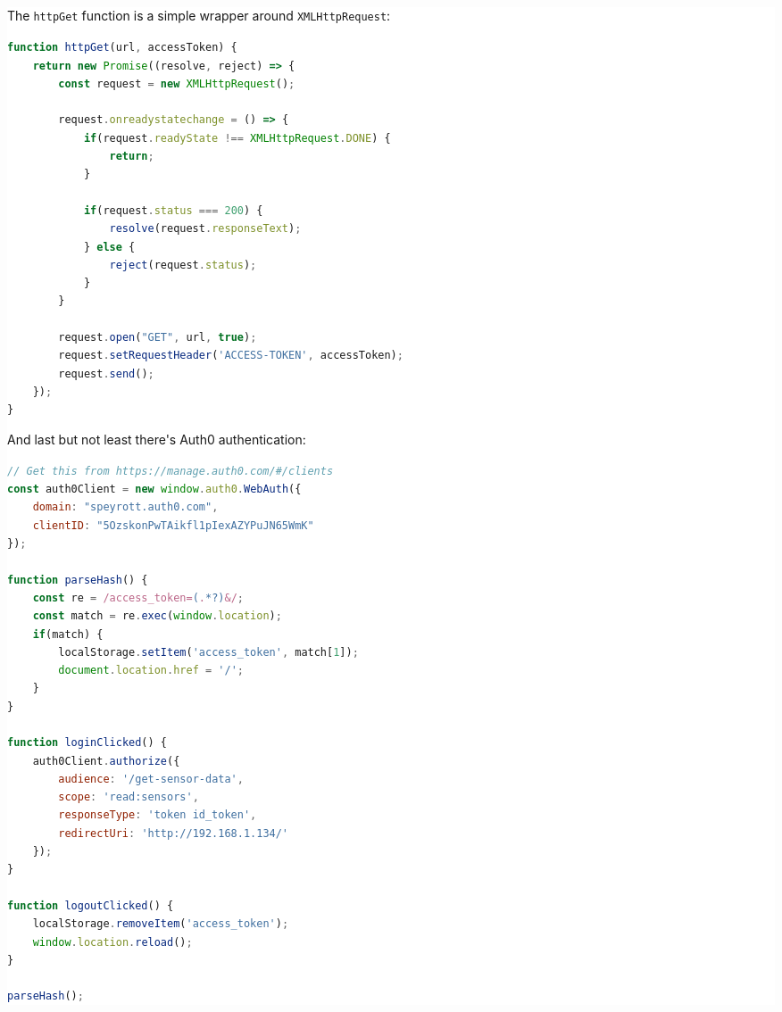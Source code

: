 The `httpGet` function is a simple wrapper around `XMLHttpRequest`:

```javascript
function httpGet(url, accessToken) {
    return new Promise((resolve, reject) => {
        const request = new XMLHttpRequest();            
        
        request.onreadystatechange = () => { 
            if(request.readyState !== XMLHttpRequest.DONE) {
                return;
            }

            if(request.status === 200) {
                resolve(request.responseText);
            } else {
                reject(request.status);
            }
        }
        
        request.open("GET", url, true);
        request.setRequestHeader('ACCESS-TOKEN', accessToken);
        request.send();
    });
}
```

And last but not least there's Auth0 authentication:

```javascript
// Get this from https://manage.auth0.com/#/clients
const auth0Client = new window.auth0.WebAuth({
    domain: "speyrott.auth0.com",
    clientID: "5OzskonPwTAikfl1pIexAZYPuJN65WmK"
});

function parseHash() {
    const re = /access_token=(.*?)&/;
    const match = re.exec(window.location);
    if(match) {
        localStorage.setItem('access_token', match[1]);
        document.location.href = '/';
    }
}

function loginClicked() {
    auth0Client.authorize({
        audience: '/get-sensor-data',
        scope: 'read:sensors',
        responseType: 'token id_token',
        redirectUri: 'http://192.168.1.134/'
    });
}

function logoutClicked() {
    localStorage.removeItem('access_token');
    window.location.reload();
}

parseHash();
```

